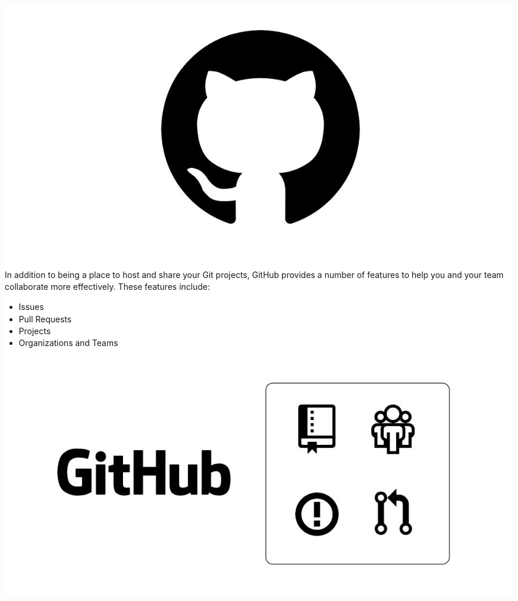 ![GitHub's beloved Octocat logo](/img/github-icon.jpg)

In addition to being a place to host and share your Git projects, GitHub provides a number of features to help you and your team collaborate more effectively. These features include:

* Issues
* Pull Requests
* Projects
* Organizations and Teams

![GitHub Collaboration Features](/img/collaboration-features.jpg)
